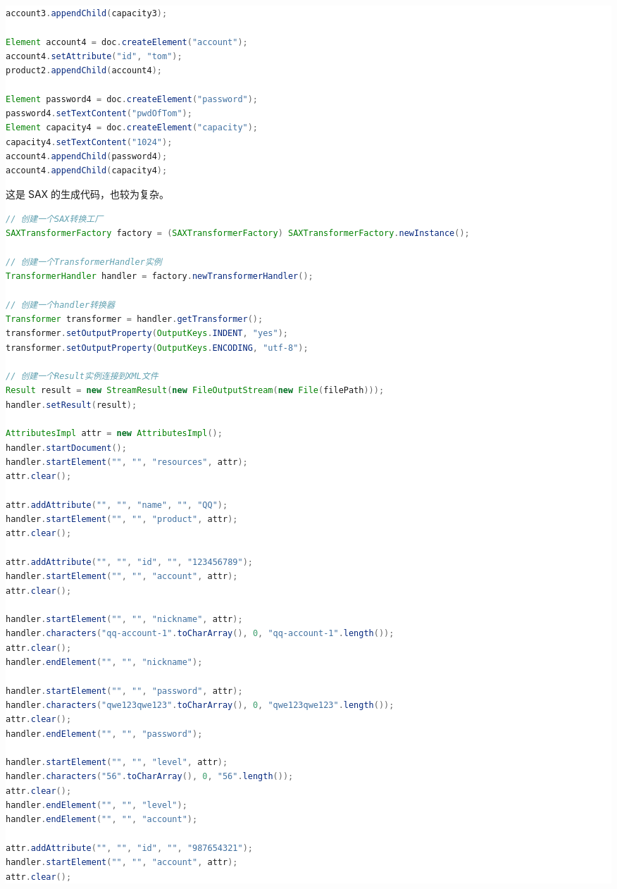 ```java
account3.appendChild(capacity3);

Element account4 = doc.createElement("account");
account4.setAttribute("id", "tom");
product2.appendChild(account4);

Element password4 = doc.createElement("password");
password4.setTextContent("pwdOfTom");
Element capacity4 = doc.createElement("capacity");
capacity4.setTextContent("1024");
account4.appendChild(password4);
account4.appendChild(capacity4);
```

这是 SAX 的生成代码，也较为复杂。

```java
// 创建一个SAX转换工厂
SAXTransformerFactory factory = (SAXTransformerFactory) SAXTransformerFactory.newInstance();

// 创建一个TransformerHandler实例
TransformerHandler handler = factory.newTransformerHandler();

// 创建一个handler转换器
Transformer transformer = handler.getTransformer();
transformer.setOutputProperty(OutputKeys.INDENT, "yes");
transformer.setOutputProperty(OutputKeys.ENCODING, "utf-8");

// 创建一个Result实例连接到XML文件
Result result = new StreamResult(new FileOutputStream(new File(filePath)));
handler.setResult(result);

AttributesImpl attr = new AttributesImpl();
handler.startDocument();
handler.startElement("", "", "resources", attr);
attr.clear();

attr.addAttribute("", "", "name", "", "QQ");
handler.startElement("", "", "product", attr);
attr.clear();

attr.addAttribute("", "", "id", "", "123456789");
handler.startElement("", "", "account", attr);
attr.clear();

handler.startElement("", "", "nickname", attr);
handler.characters("qq-account-1".toCharArray(), 0, "qq-account-1".length());
attr.clear();
handler.endElement("", "", "nickname");

handler.startElement("", "", "password", attr);
handler.characters("qwe123qwe123".toCharArray(), 0, "qwe123qwe123".length());
attr.clear();
handler.endElement("", "", "password");

handler.startElement("", "", "level", attr);
handler.characters("56".toCharArray(), 0, "56".length());
attr.clear();
handler.endElement("", "", "level");
handler.endElement("", "", "account");

attr.addAttribute("", "", "id", "", "987654321");
handler.startElement("", "", "account", attr);
attr.clear();
```
